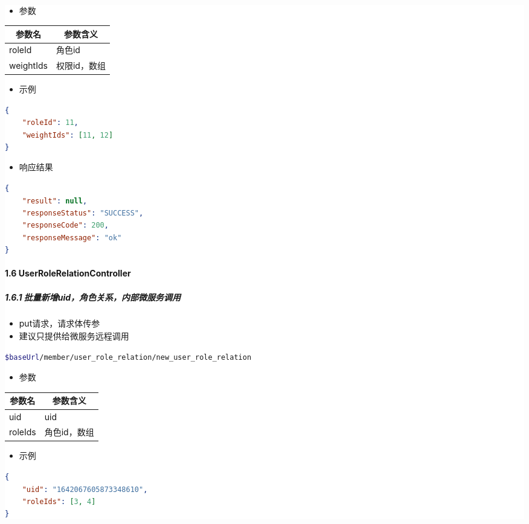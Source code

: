 

- 参数

| 参数名    | 参数含义     |
| --------- | ------------ |
| roleId    | 角色id       |
| weightIds | 权限id，数组 |



- 示例

```json
{
    "roleId": 11,
    "weightIds": [11, 12]
}
```



- 响应结果

```json
{
    "result": null,
    "responseStatus": "SUCCESS",
    "responseCode": 200,
    "responseMessage": "ok"
}
```



#### 1.6 UserRoleRelationController

##### 1.6.1 批量新增uid，角色关系，内部微服务调用

- put请求，请求体传参
- 建议只提供给微服务远程调用

```bash
$baseUrl/member/user_role_relation/new_user_role_relation
```



- 参数

| 参数名  | 参数含义     |
| ------- | ------------ |
| uid     | uid          |
| roleIds | 角色id，数组 |



- 示例

```json
{
    "uid": "1642067605873348610",
    "roleIds": [3, 4]
}
```
